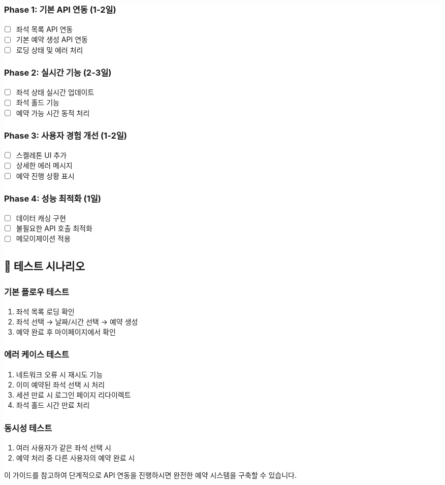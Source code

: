 ### Phase 1: 기본 API 연동 (1-2일)
- [ ] 좌석 목록 API 연동
- [ ] 기본 예약 생성 API 연동
- [ ] 로딩 상태 및 에러 처리

### Phase 2: 실시간 기능 (2-3일)
- [ ] 좌석 상태 실시간 업데이트
- [ ] 좌석 홀드 기능
- [ ] 예약 가능 시간 동적 처리

### Phase 3: 사용자 경험 개선 (1-2일)
- [ ] 스켈레톤 UI 추가
- [ ] 상세한 에러 메시지
- [ ] 예약 진행 상황 표시

### Phase 4: 성능 최적화 (1일)
- [ ] 데이터 캐싱 구현
- [ ] 불필요한 API 호출 최적화
- [ ] 메모이제이션 적용

## 🧪 테스트 시나리오

### 기본 플로우 테스트
1. 좌석 목록 로딩 확인
2. 좌석 선택 → 날짜/시간 선택 → 예약 생성
3. 예약 완료 후 마이페이지에서 확인

### 에러 케이스 테스트
1. 네트워크 오류 시 재시도 기능
2. 이미 예약된 좌석 선택 시 처리
3. 세션 만료 시 로그인 페이지 리다이렉트
4. 좌석 홀드 시간 만료 처리

### 동시성 테스트
1. 여러 사용자가 같은 좌석 선택 시
2. 예약 처리 중 다른 사용자의 예약 완료 시

이 가이드를 참고하여 단계적으로 API 연동을 진행하시면 완전한 예약 시스템을 구축할 수 있습니다.